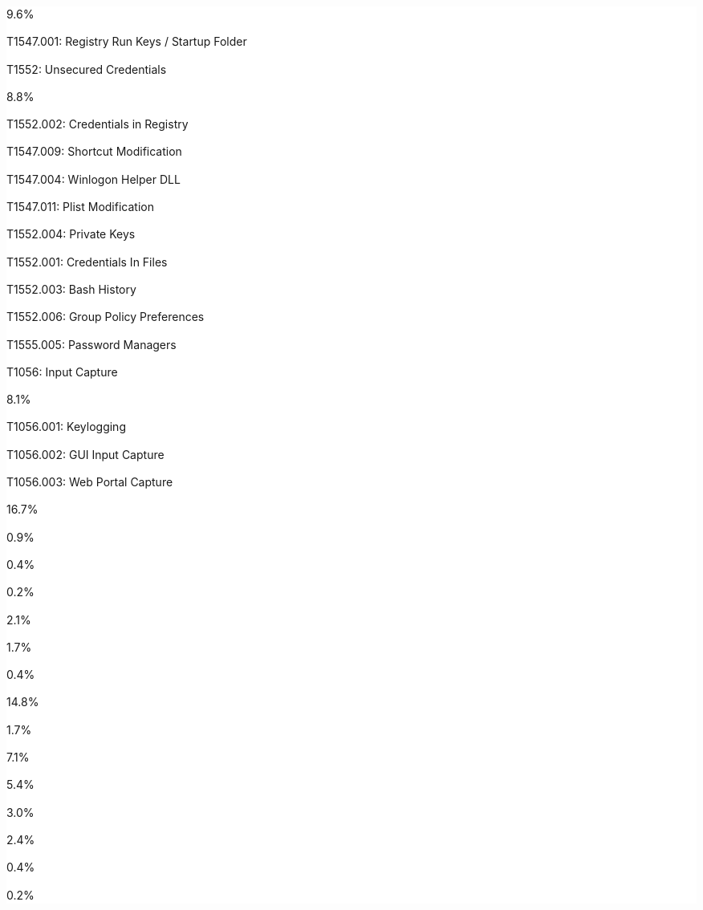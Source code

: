 9\.6%

T1547\.001: Registry Run Keys / Startup Folder

T1552: Unsecured Credentials

8\.8%

T1552\.002: Credentials in Registry 

T1547\.009: Shortcut Modification

T1547\.004: Winlogon Helper DLL

T1547\.011: Plist Modification

T1552\.004: Private Keys

T1552\.001: Credentials In Files

T1552\.003: Bash History 

T1552\.006: Group Policy Preferences

T1555\.005: Password Managers 

T1056: Input Capture 

8\.1%

T1056\.001: Keylogging

T1056\.002: GUI Input Capture 

T1056\.003: Web Portal Capture

16\.7%

0\.9%

0\.4%

0\.2%

2\.1%

1\.7%

0\.4%

14\.8%

1\.7%

7\.1%

5\.4%

3\.0%

2\.4%

0\.4%

0\.2%

